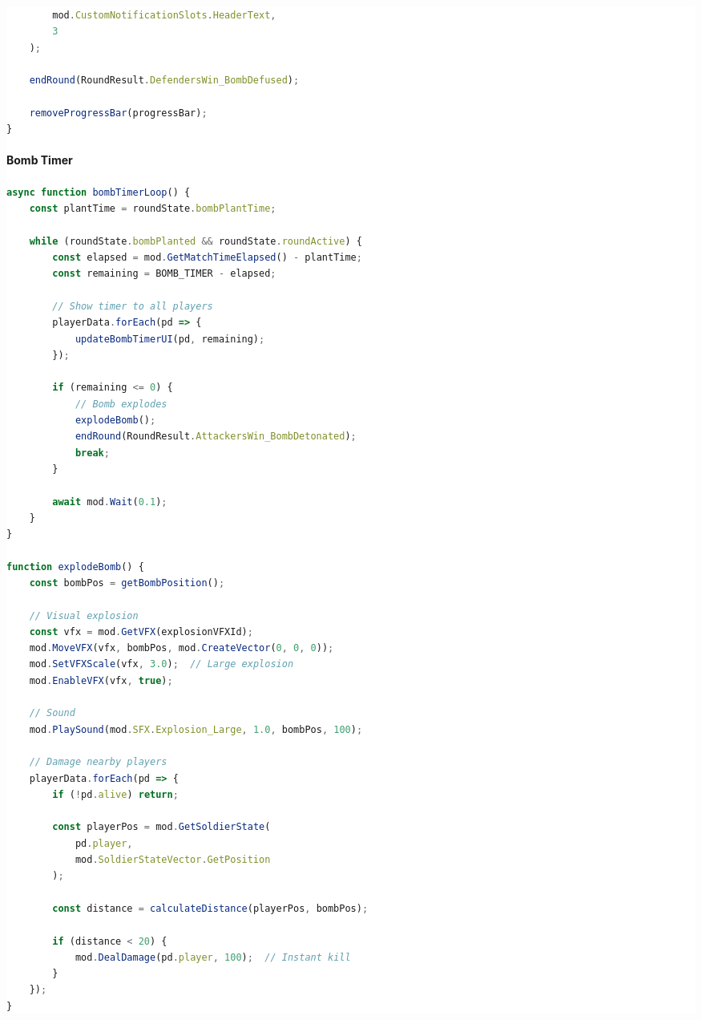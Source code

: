 ```typescript
        mod.CustomNotificationSlots.HeaderText,
        3
    );

    endRound(RoundResult.DefendersWin_BombDefused);

    removeProgressBar(progressBar);
}
```

#### Bomb Timer

```typescript
async function bombTimerLoop() {
    const plantTime = roundState.bombPlantTime;

    while (roundState.bombPlanted && roundState.roundActive) {
        const elapsed = mod.GetMatchTimeElapsed() - plantTime;
        const remaining = BOMB_TIMER - elapsed;

        // Show timer to all players
        playerData.forEach(pd => {
            updateBombTimerUI(pd, remaining);
        });

        if (remaining <= 0) {
            // Bomb explodes
            explodeBomb();
            endRound(RoundResult.AttackersWin_BombDetonated);
            break;
        }

        await mod.Wait(0.1);
    }
}

function explodeBomb() {
    const bombPos = getBombPosition();

    // Visual explosion
    const vfx = mod.GetVFX(explosionVFXId);
    mod.MoveVFX(vfx, bombPos, mod.CreateVector(0, 0, 0));
    mod.SetVFXScale(vfx, 3.0);  // Large explosion
    mod.EnableVFX(vfx, true);

    // Sound
    mod.PlaySound(mod.SFX.Explosion_Large, 1.0, bombPos, 100);

    // Damage nearby players
    playerData.forEach(pd => {
        if (!pd.alive) return;

        const playerPos = mod.GetSoldierState(
            pd.player,
            mod.SoldierStateVector.GetPosition
        );

        const distance = calculateDistance(playerPos, bombPos);

        if (distance < 20) {
            mod.DealDamage(pd.player, 100);  // Instant kill
        }
    });
}
```